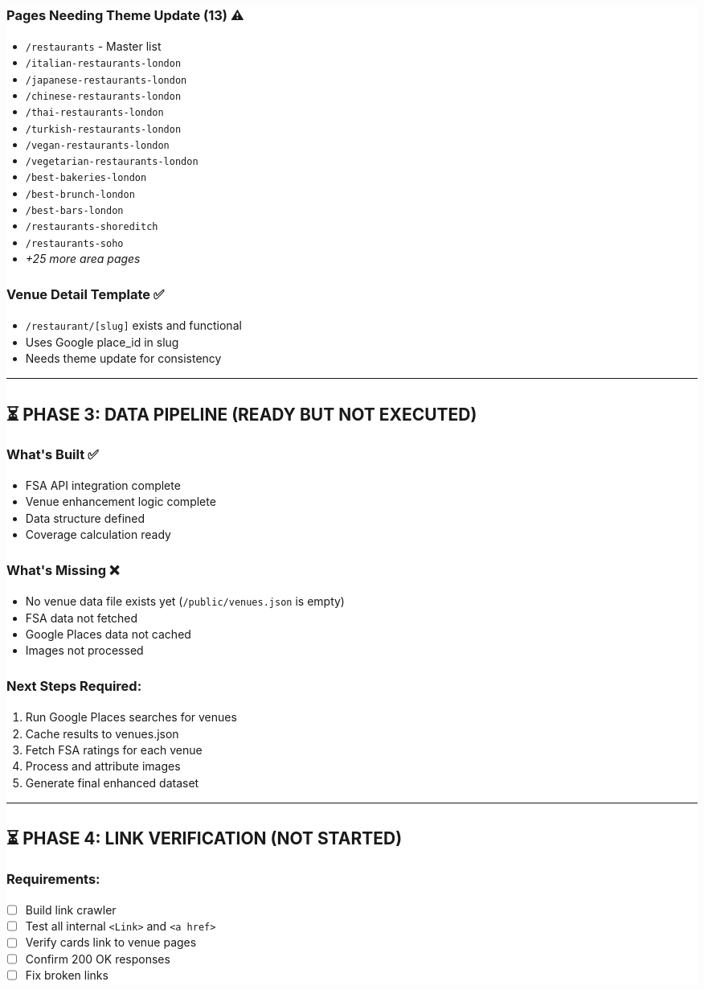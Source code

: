 ### Pages Needing Theme Update (13) ⚠️
- `/restaurants` - Master list
- `/italian-restaurants-london`
- `/japanese-restaurants-london`
- `/chinese-restaurants-london`
- `/thai-restaurants-london`
- `/turkish-restaurants-london`
- `/vegan-restaurants-london`
- `/vegetarian-restaurants-london`
- `/best-bakeries-london`
- `/best-brunch-london`
- `/best-bars-london`
- `/restaurants-shoreditch`
- `/restaurants-soho`
- _+25 more area pages_

### Venue Detail Template ✅
- `/restaurant/[slug]` exists and functional
- Uses Google place_id in slug
- Needs theme update for consistency

---

## ⏳ PHASE 3: DATA PIPELINE (READY BUT NOT EXECUTED)

### What's Built ✅
- FSA API integration complete
- Venue enhancement logic complete
- Data structure defined
- Coverage calculation ready

### What's Missing ❌
- No venue data file exists yet (`/public/venues.json` is empty)
- FSA data not fetched
- Google Places data not cached
- Images not processed

### Next Steps Required:
1. Run Google Places searches for venues
2. Cache results to venues.json
3. Fetch FSA ratings for each venue
4. Process and attribute images
5. Generate final enhanced dataset

---

## ⏳ PHASE 4: LINK VERIFICATION (NOT STARTED)

### Requirements:
- [  ] Build link crawler
- [ ] Test all internal `<Link>` and `<a href>`
- [ ] Verify cards link to venue pages
- [ ] Confirm 200 OK responses
- [ ] Fix broken links
